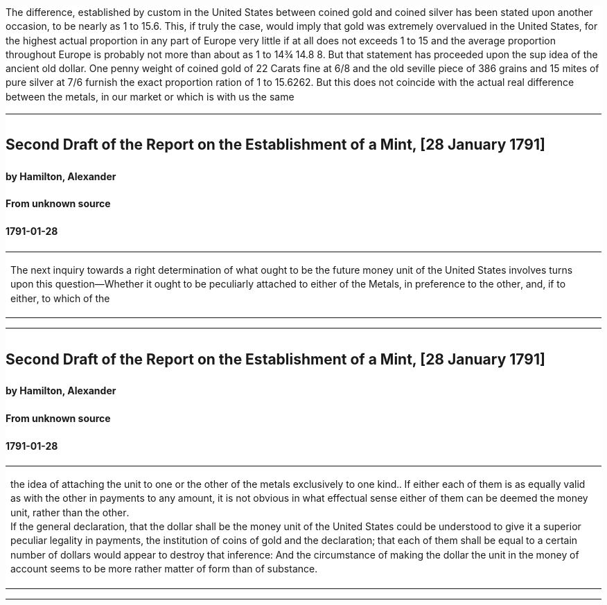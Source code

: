 The difference, established by custom in the United States between coined gold and coined silver has been stated upon another occasion, to be nearly as 1 to 15.6. This, if truly the case, would imply that gold was extremely overvalued in the United States, for the highest actual proportion in any part of Europe very little if at all does not exceeds 1 to 15 and the average proportion throughout Europe is probably not more than about as 1 to 14¾ 14.8 8. But that statement has proceeded upon the sup idea of the ancient old dollar. One penny weight of coined gold of 22 Carats fine at 6/8 and the old seville piece of 386 grains and 15 mites of pure silver at 7/6 furnish the exact proportion ration of 1 to 15.6262. But this does not coincide with the actual real difference between the metals, in our market or which is with us the same
</td></tr></table>

---

## Second Draft of the Report on the Establishment of a Mint, [28 January 1791]

#### by Hamilton, Alexander

#### From unknown source

#### 1791-01-28

<table style="width: 100%;"><tr><td style="width: 50%">

  
The next inquiry towards a right determination of what ought to be the future money unit of the United States involves turns upon this question—Whether it ought to be peculiarly attached to either of the Metals, in preference to the other, and, if to either, to which of the
</td></tr></table>

---

## Second Draft of the Report on the Establishment of a Mint, [28 January 1791]

#### by Hamilton, Alexander

#### From unknown source

#### 1791-01-28

<table style="width: 100%;"><tr><td style="width: 50%">

 the idea of attaching the unit to one or the other of the metals exclusively to one kind.. If either each of them is as equally valid as with the other in payments to any amount, it is not obvious in what effectual sense either of them can be deemed the money unit, rather than the other.  
If the general declaration, that the dollar shall be the money unit of the United States could be understood to give it a superior peculiar legality in payments, the institution of coins of gold and the declaration; that each of them shall be equal to a certain number of dollars would appear to destroy that inference: And the circumstance of making the dollar the unit in the money of account seems to be more rather matter of form than of substance.
</td></tr></table>

---